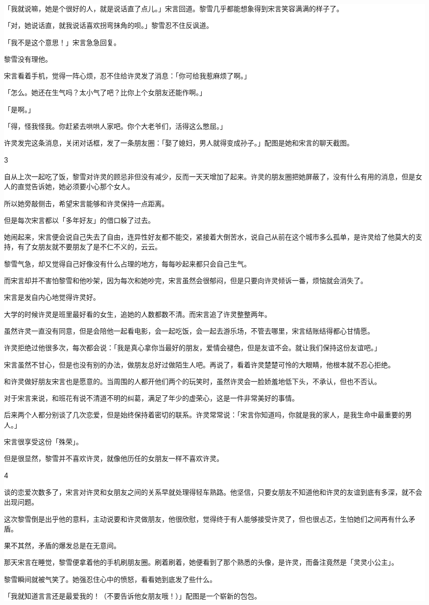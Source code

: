 「我就说嘛，她是个很好的人，就是说话直了点儿。」宋言回道。黎雪几乎都能想象得到宋言笑容满满的样子了。

「对，她说话直，就我说话喜欢拐弯抹角的呗。」黎雪忍不住反讽道。

「我不是这个意思！」宋言急急回复。

黎雪没有理他。

宋言看着手机，觉得一阵心烦，忍不住给许灵发了消息：「你可给我惹麻烦了啊。」

「怎么。她还在生气吗？太小气了吧？比你上个女朋友还能作啊。」

「是啊。」

「得，怪我怪我。你赶紧去哄哄人家吧。你个大老爷们，活得这么憋屈。」

许灵发完这条消息，关闭对话框，发了一条朋友圈：「娶了媳妇，男人就得变成孙子。」配图是她和宋言的聊天截图。

3

自从上次一起吃了饭，黎雪对许灵的顾忌非但没有减少，反而一天天增加了起来。许灵的朋友圈把她屏蔽了，没有什么有用的消息，但是女人的直觉告诉她，她必须要小心那个女人。

所以她旁敲侧击，希望宋言能够和许灵保持一点距离。

但是每次宋言都以「多年好友」的借口躲了过去。

她闹起来，宋言便会说自己失去了自由，连异性好友都不能交，紧接着大倒苦水，说自己从前在这个城市多么孤单，是许灵给了他莫大的支持，有了女朋友就不要朋友了是不仁不义的，云云。

黎雪气急，却又觉得自己好像没有什么占理的地方，每每吵起来都只会自己生气。

而宋言却并不害怕黎雪和他吵架，因为每次和她吵完，宋言虽然会很郁闷，但是只要向许灵倾诉一番，烦恼就会消失了。

宋言是发自内心地觉得许灵好。

大学的时候许灵是班里最好看的女生，追她的人数都数不清。而宋言追了许灵整整两年。

虽然许灵一直没有同意，但是会陪他一起看电影，会一起吃饭，会一起去游乐场，不管去哪里，宋言结账结得都心甘情愿。

许灵拒绝过他很多次，每次都会说：「我是真心拿你当最好的朋友，爱情会褪色，但是友谊不会。就让我们保持这份友谊吧。」

宋言虽然不甘心，但是也没有别的办法，做朋友总好过做陌生人吧。再说了，看着许灵楚楚可怜的大眼睛，他根本就不忍心拒绝。

和许灵做好朋友宋言也是愿意的。当周围的人都开他们两个的玩笑时，虽然许灵会一脸娇羞地低下头，不承认，但也不否认。

对于宋言来说，和班花有说不清道不明的纠葛，满足了年少的虚荣心，这是一件非常美好的事情。

后来两个人都分别谈了几次恋爱，但是始终保持着密切的联系。许灵常常说：「宋言你知道吗，你就是我的家人，是我生命中最重要的男人。」

宋言很享受这份「殊荣」。

但是很显然，黎雪并不喜欢许灵，就像他历任的女朋友一样不喜欢许灵。

4

谈的恋爱次数多了，宋言对许灵和女朋友之间的关系早就处理得轻车熟路。他坚信，只要女朋友不知道他和许灵的友谊到底有多深，就不会出现问题。

这次黎雪倒是出乎他的意料，主动说要和许灵做朋友，他很欣慰，觉得终于有人能够接受许灵了，但也很忐忑，生怕她们之间再有什么矛盾。

果不其然，矛盾的爆发总是在无意间。

那天宋言在睡觉，黎雪便拿着他的手机刷朋友圈。刷着刷着，她便看到了那个熟悉的头像，是许灵，而备注竟然是「灵灵小公主」。

黎雪瞬间就被气笑了。她强忍住心中的愤怒，看看她到底发了些什么。

「我就知道言言还是最爱我的！（不要告诉他女朋友哦！）」配图是一个崭新的包包。

